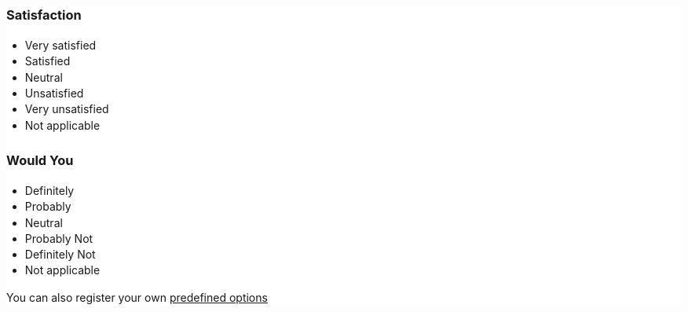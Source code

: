 ### Satisfaction
- Very satisfied
- Satisfied
- Neutral
- Unsatisfied
- Very unsatisfied
- Not applicable

### Would You
- Definitely
- Probably
- Neutral
- Probably Not
- Definitely Not
- Not applicable


You can also register your own [predefined options](docs:developers/events#predefined-field-options)
